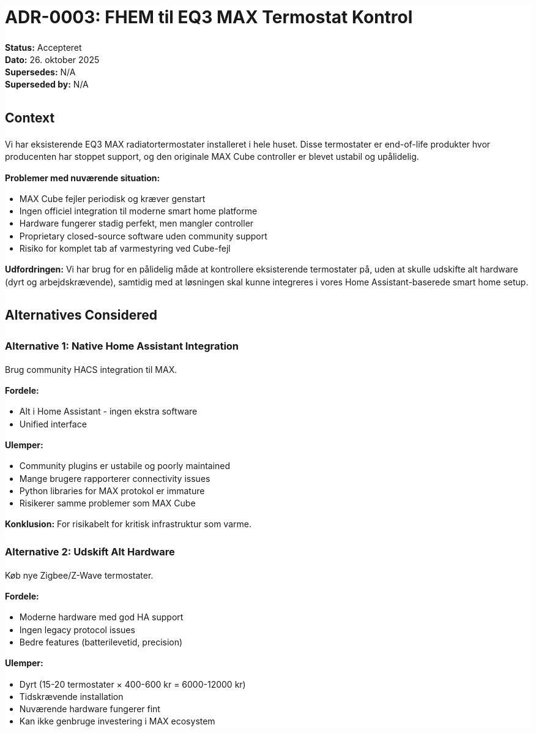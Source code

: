 # ADR-0003: FHEM til EQ3 MAX Termostat Kontrol

**Status:** Accepteret  
**Dato:** 26. oktober 2025  
**Supersedes:** N/A  
**Superseded by:** N/A

## Context

Vi har eksisterende EQ3 MAX radiatortermostater installeret i hele huset. Disse termostater er end-of-life produkter hvor producenten har stoppet support, og den originale MAX Cube controller er blevet ustabil og upålidelig.

**Problemer med nuværende situation:**
- MAX Cube fejler periodisk og kræver genstart
- Ingen officiel integration til moderne smart home platforme
- Hardware fungerer stadig perfekt, men mangler controller
- Proprietary closed-source software uden community support
- Risiko for komplet tab af varmestyring ved Cube-fejl

**Udfordringen:**
Vi har brug for en pålidelig måde at kontrollere eksisterende termostater på, uden at skulle udskifte alt hardware (dyrt og arbejdskrævende), samtidig med at løsningen skal kunne integreres i vores Home Assistant-baserede smart home setup.

## Alternatives Considered

### Alternative 1: Native Home Assistant Integration
Brug community HACS integration til MAX.

**Fordele:**
- Alt i Home Assistant - ingen ekstra software
- Unified interface

**Ulemper:**
- Community plugins er ustabile og poorly maintained
- Mange brugere rapporterer connectivity issues
- Python libraries for MAX protokol er immature
- Risikerer samme problemer som MAX Cube

**Konklusion:** For risikabelt for kritisk infrastruktur som varme.

### Alternative 2: Udskift Alt Hardware
Køb nye Zigbee/Z-Wave termostater.

**Fordele:**
- Moderne hardware med god HA support
- Ingen legacy protocol issues
- Bedre features (batterilevetid, precision)

**Ulemper:**
- Dyrt (15-20 termostater × 400-600 kr = 6000-12000 kr)
- Tidskrævende installation
- Nuværende hardware fungerer fint
- Kan ikke genbruge investering i MAX ecosystem
